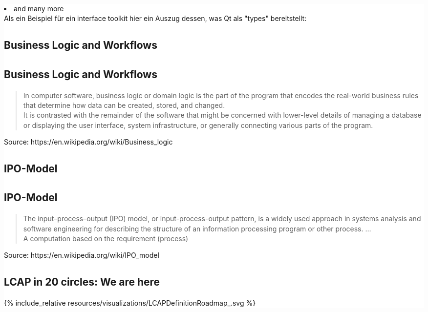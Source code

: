 <li>and many more</li>
</ul>
<aside class="notes">
Als ein Beispiel für ein interface toolkit hier ein Auszug dessen, was Qt als "types" bereitstellt:
</aside>
</section>

<section data-background="/biz/community/IAU-BS-WOB/2023-02-22/resources/screenshots/wikipedia.org_Business-logic.png">
<h2 class="wikipediabg">Business Logic and Workflows</h2>
<aside class="notes">

</aside>
</section>

<section data-background-opacity="0.1" data-state="filterblur" data-background="/biz/community/IAU-BS-WOB/2023-02-22/resources/screenshots/wikipedia.org_Business-logic.png">
<h2>Business Logic and Workflows</h2>
<blockquote class="lcap">In computer software, business logic or domain logic is the part of the program that encodes the real-world business rules that determine <span class="highlight">how data can be created, stored, and changed</span>.<br />It is contrasted with the remainder of the software that might be concerned with lower-level details of managing a database or displaying the user interface, system infrastructure, or generally connecting various parts of the program.</blockquote>
<p>Source: https://en.wikipedia.org/wiki/Business_logic</p>
</section>

<section data-background="/biz/community/IAU-BS-WOB/2023-02-22/resources/screenshots/wikipedia.org_IPO-model.png">
<h2 class="wikipediabg">IPO-Model</h2>
<aside class="notes">

</aside>
</section>

<section data-background-opacity="0.1" data-state="filterblur" data-background="/biz/community/IAU-BS-WOB/2023-02-22/resources/screenshots/wikipedia.org_IPO-model.png">
<h2>IPO-Model</h2>
<blockquote class="lcap">The input–process–output (IPO) model, or input-process-output pattern, is a widely used approach in systems analysis and software engineering for describing the structure of an information processing program or other process. …<br />A computation based on the requirement (process)</blockquote>
<p>Source: https://en.wikipedia.org/wiki/IPO_model</p>
<aside class="notes">

</aside>
</section>

<section>
<h2>LCAP in 20 circles: We are here</h2>
<style>
.circle { fill: #cb4b16 !important}
#c4r3  #circle_c4r3 { fill: #859900 !important}
</style>
<div id="c4r3">{% include_relative resources/visualizations/LCAPDefinitionRoadmap_.svg %}</div>
<aside class="notes">
